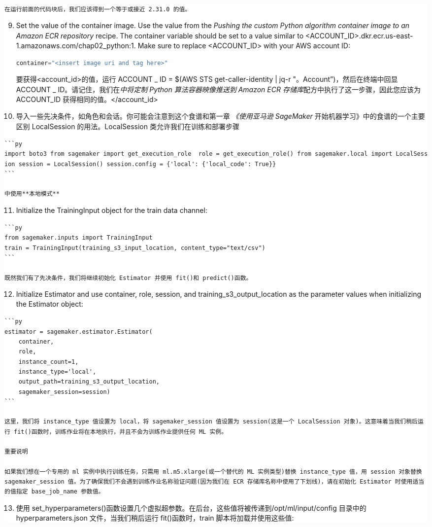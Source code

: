     在运行前面的代码块后，我们应该得到一个等于或接近 2.31.0 的值。

9.  Set the value of the container image. Use the value from the *Pushing the custom Python algorithm container image to an Amazon ECR repository* recipe. The container variable should be set to a value similar to <ACCOUNT_ID>.dkr.ecr.us-east-1.amazonaws.com/chap02_python:1\. Make sure to replace <ACCOUNT_ID> with your AWS account ID:

    ```py
    container="<insert image uri and tag here>"
    ```

    要获得<account_id>的值，运行 ACCOUNT _ ID = $(AWS STS get-caller-identity | jq-r "。Account”)，然后在终端中回显 ACCOUNT _ ID。请记住，我们在*中将定制 Python 算法容器映像推送到 Amazon ECR 存储库*配方中执行了这一步骤，因此您应该为 ACCOUNT_ID 获得相同的值。</account_id>

10.  导入一些先决条件，如角色和会话。你可能会注意到这个食谱和第一章 *《使用亚马逊 SageMaker* 开始机器学习》中的食谱的一个主要区别 LocalSession 的用法。LocalSession 类允许我们在训练和部署步骤

    ```py
    import boto3 from sagemaker import get_execution_role  role = get_execution_role() from sagemaker.local import LocalSession session = LocalSession() session.config = {'local': {'local_code': True}}
    ```

    中使用**本地模式**
11.  Initialize the TrainingInput object for the train data channel:

    ```py
    from sagemaker.inputs import TrainingInput
    train = TrainingInput(training_s3_input_location, content_type="text/csv")
    ```

    既然我们有了先决条件，我们将继续初始化 Estimator 并使用 fit()和 predict()函数。

12.  Initialize Estimator and use container, role, session, and training_s3_output_location as the parameter values when initializing the Estimator object:

    ```py
    estimator = sagemaker.estimator.Estimator(
        container,
        role, 
        instance_count=1, 
        instance_type='local',
        output_path=training_s3_output_location,
        sagemaker_session=session)
    ```

    这里，我们将 instance_type 值设置为 local，将 sagemaker_session 值设置为 session(这是一个 LocalSession 对象)。这意味着当我们稍后运行 fit()函数时，训练作业将在本地执行，并且不会为训练作业提供任何 ML 实例。

    重要说明

    如果我们想在一个专用的 ml 实例中执行训练任务，只需用 ml.m5.xlarge(或一个替代的 ML 实例类型)替换 instance_type 值，用 session 对象替换 sagemaker_session 值。为了确保我们不会遇到训练作业名称验证问题(因为我们在 ECR 存储库名称中使用了下划线)，请在初始化 Estimator 时使用适当的值指定 base_job_name 参数值。

13.  使用 set_hyperparameters()函数设置几个虚拟超参数。在后台，这些值将被传递到/opt/ml/input/config 目录中的 hyperparameters.json 文件，当我们稍后运行 fit()函数时，train 脚本将加载并使用这些值:
